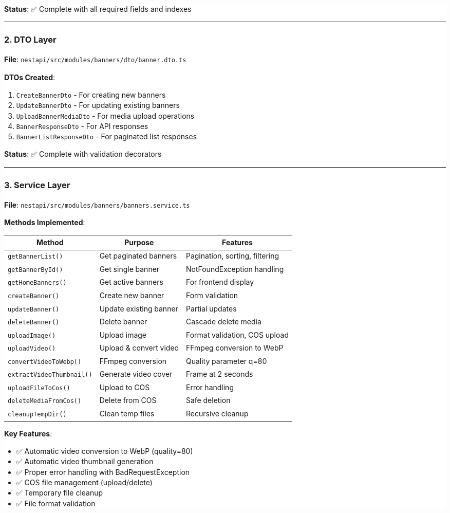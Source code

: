 **Status**: ✅ Complete with all required fields and indexes

---

### 2. DTO Layer
**File**: `nestapi/src/modules/banners/dto/banner.dto.ts`

**DTOs Created**:
1. `CreateBannerDto` - For creating new banners
2. `UpdateBannerDto` - For updating existing banners
3. `UploadBannerMediaDto` - For media upload operations
4. `BannerResponseDto` - For API responses
5. `BannerListResponseDto` - For paginated list responses

**Status**: ✅ Complete with validation decorators

---

### 3. Service Layer
**File**: `nestapi/src/modules/banners/banners.service.ts`

**Methods Implemented**:

| Method | Purpose | Features |
|--------|---------|----------|
| `getBannerList()` | Get paginated banners | Pagination, sorting, filtering |
| `getBannerById()` | Get single banner | NotFoundException handling |
| `getHomeBanners()` | Get active banners | For frontend display |
| `createBanner()` | Create new banner | Form validation |
| `updateBanner()` | Update existing banner | Partial updates |
| `deleteBanner()` | Delete banner | Cascade delete media |
| `uploadImage()` | Upload image | Format validation, COS upload |
| `uploadVideo()` | Upload & convert video | FFmpeg conversion to WebP |
| `convertVideoToWebp()` | FFmpeg conversion | Quality parameter q=80 |
| `extractVideoThumbnail()` | Generate video cover | Frame at 2 seconds |
| `uploadFileToCos()` | Upload to COS | Error handling |
| `deleteMediaFromCos()` | Delete from COS | Safe deletion |
| `cleanupTempDir()` | Clean temp files | Recursive cleanup |

**Key Features**:
- ✅ Automatic video conversion to WebP (quality=80)
- ✅ Automatic video thumbnail generation
- ✅ Proper error handling with BadRequestException
- ✅ COS file management (upload/delete)
- ✅ Temporary file cleanup
- ✅ File format validation
